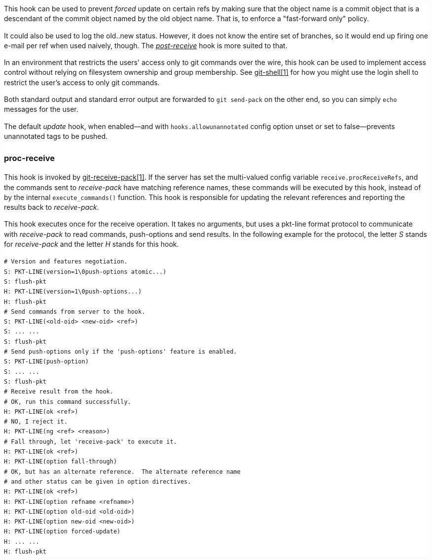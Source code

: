 This hook can be used to prevent *forced* update on certain refs by making sure that the object name is a commit object that is a descendant of the commit object named by the old object name. That is, to enforce a "fast-forward only" policy.

It could also be used to log the old..new status. However, it does not know the entire set of branches, so it would end up firing one e-mail per ref when used naively, though. The [*post-receive*](https://git-scm.com/docs/githooks#post-receive) hook is more suited to that.

In an environment that restricts the users' access only to git commands over the wire, this hook can be used to implement access control without relying on filesystem ownership and group membership. See [git-shell[1]](https://git-scm.com/docs/git-shell) for how you might use the login shell to restrict the user’s access to only git commands.

Both standard output and standard error output are forwarded to `git send-pack` on the other end, so you can simply `echo` messages for the user.

The default *update* hook, when enabled—and with `hooks.allowunannotated` config option unset or set to false—prevents unannotated tags to be pushed.

### proc-receive

This hook is invoked by [git-receive-pack[1]](https://git-scm.com/docs/git-receive-pack). If the server has set the multi-valued config variable `receive.procReceiveRefs`, and the commands sent to *receive-pack* have matching reference names, these commands will be executed by this hook, instead of by the internal `execute_commands()` function. This hook is responsible for updating the relevant references and reporting the results back to *receive-pack*.

This hook executes once for the receive operation. It takes no arguments, but uses a pkt-line format protocol to communicate with *receive-pack* to read commands, push-options and send results. In the following example for the protocol, the letter *S* stands for *receive-pack* and the letter *H* stands for this hook.

```
# Version and features negotiation.
S: PKT-LINE(version=1\0push-options atomic...)
S: flush-pkt
H: PKT-LINE(version=1\0push-options...)
H: flush-pkt
# Send commands from server to the hook.
S: PKT-LINE(<old-oid> <new-oid> <ref>)
S: ... ...
S: flush-pkt
# Send push-options only if the 'push-options' feature is enabled.
S: PKT-LINE(push-option)
S: ... ...
S: flush-pkt
# Receive result from the hook.
# OK, run this command successfully.
H: PKT-LINE(ok <ref>)
# NO, I reject it.
H: PKT-LINE(ng <ref> <reason>)
# Fall through, let 'receive-pack' to execute it.
H: PKT-LINE(ok <ref>)
H: PKT-LINE(option fall-through)
# OK, but has an alternate reference.  The alternate reference name
# and other status can be given in option directives.
H: PKT-LINE(ok <ref>)
H: PKT-LINE(option refname <refname>)
H: PKT-LINE(option old-oid <old-oid>)
H: PKT-LINE(option new-oid <new-oid>)
H: PKT-LINE(option forced-update)
H: ... ...
H: flush-pkt
```
